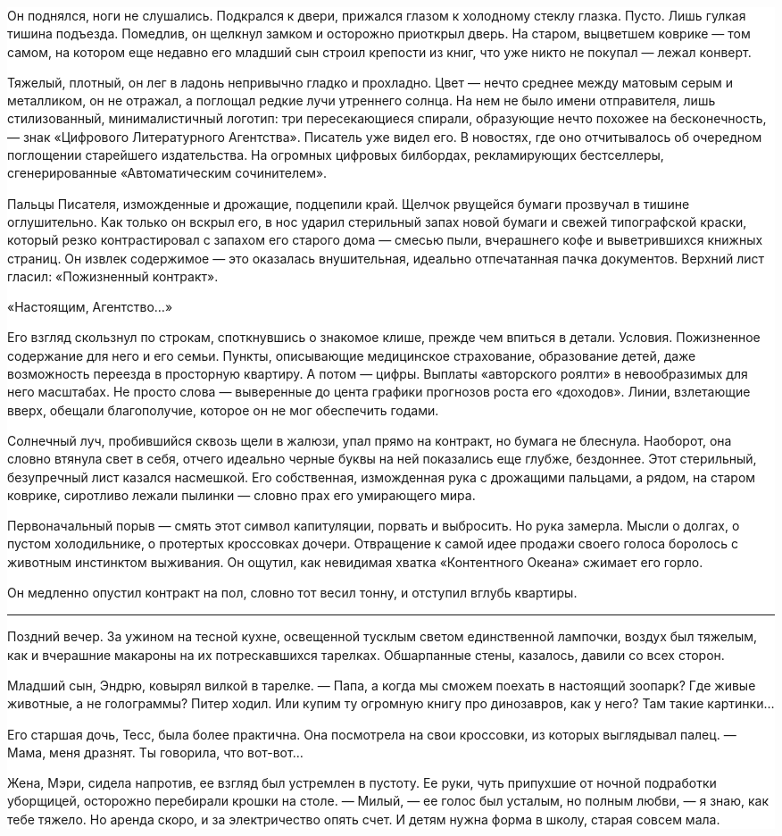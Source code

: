 Он поднялся, ноги не слушались. Подкрался к двери, прижался глазом к холодному стеклу глазка. Пусто. Лишь гулкая тишина подъезда. Помедлив, он щелкнул замком и осторожно приоткрыл дверь. На старом, выцветшем коврике — том самом, на котором еще недавно его младший сын строил крепости из книг, что уже никто не покупал — лежал конверт.

Тяжелый, плотный, он лег в ладонь непривычно гладко и прохладно. Цвет — нечто среднее между матовым серым и металликом, он не отражал, а поглощал редкие лучи утреннего солнца. На нем не было имени отправителя, лишь стилизованный, минималистичный логотип: три пересекающиеся спирали, образующие нечто похожее на бесконечность, — знак «Цифрового Литературного Агентства». Писатель уже видел его. В новостях, где оно отчитывалось об очередном поглощении старейшего издательства. На огромных цифровых билбордах, рекламирующих бестселлеры, сгенерированные «Автоматическим сочинителем».

Пальцы Писателя, изможденные и дрожащие, подцепили край. Щелчок рвущейся бумаги прозвучал в тишине оглушительно. Как только он вскрыл его, в нос ударил стерильный запах новой бумаги и свежей типографской краски, который резко контрастировал с запахом его старого дома — смесью пыли, вчерашнего кофе и выветрившихся книжных страниц. Он извлек содержимое — это оказалась внушительная, идеально отпечатанная пачка документов. Верхний лист гласил: «Пожизненный контракт».

«Настоящим, Агентство…»

Его взгляд скользнул по строкам, споткнувшись о знакомое клише, прежде чем впиться в детали. Условия. Пожизненное содержание для него и его семьи. Пункты, описывающие медицинское страхование, образование детей, даже возможность переезда в просторную квартиру. А потом — цифры. Выплаты «авторского роялти» в невообразимых для него масштабах. Не просто слова — выверенные до цента графики прогнозов роста его «доходов». Линии, взлетающие вверх, обещали благополучие, которое он не мог обеспечить годами.

Солнечный луч, пробившийся сквозь щели в жалюзи, упал прямо на контракт, но бумага не блеснула. Наоборот, она словно втянула свет в себя, отчего идеально черные буквы на ней показались еще глубже, бездоннее. Этот стерильный, безупречный лист казался насмешкой. Его собственная, изможденная рука с дрожащими пальцами, а рядом, на старом коврике, сиротливо лежали пылинки — словно прах его умирающего мира.

Первоначальный порыв — смять этот символ капитуляции, порвать и выбросить. Но рука замерла. Мысли о долгах, о пустом холодильнике, о протертых кроссовках дочери. Отвращение к самой идее продажи своего голоса боролось с животным инстинктом выживания. Он ощутил, как невидимая хватка «Контентного Океана» сжимает его горло.

Он медленно опустил контракт на пол, словно тот весил тонну, и отступил вглубь квартиры.

***

Поздний вечер. За ужином на тесной кухне, освещенной тусклым светом единственной лампочки, воздух был тяжелым, как и вчерашние макароны на их потрескавшихся тарелках. Обшарпанные стены, казалось, давили со всех сторон.

Младший сын, Эндрю, ковырял вилкой в тарелке.
— Папа, а когда мы сможем поехать в настоящий зоопарк? Где живые животные, а не голограммы? Питер ходил. Или купим ту огромную книгу про динозавров, как у него? Там такие картинки…

Его старшая дочь, Тесс, была более практична. Она посмотрела на свои кроссовки, из которых выглядывал палец.
— Мама, меня дразнят. Ты говорила, что вот-вот…

Жена, Мэри, сидела напротив, ее взгляд был устремлен в пустоту. Ее руки, чуть припухшие от ночной подработки уборщицей, осторожно перебирали крошки на столе.
— Милый, — ее голос был усталым, но полным любви, — я знаю, как тебе тяжело. Но аренда скоро, и за электричество опять счет. И детям нужна форма в школу, старая совсем мала.
